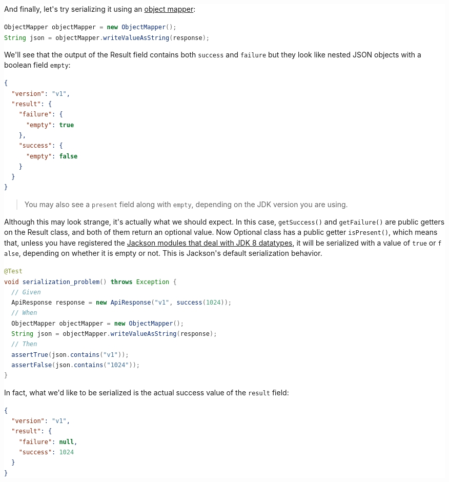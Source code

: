 And finally, let's try serializing it using an [object mapper](https://www.baeldung.com/jackson-object-mapper-tutorial):

```java
ObjectMapper objectMapper = new ObjectMapper();
String json = objectMapper.writeValueAsString(response);
```

We'll see that the output of the Result field contains both `success` and `failure` but they look like nested JSON objects with a boolean field `empty`:

```json
{
  "version": "v1",
  "result": {
    "failure": {
      "empty": true
    },
    "success": {
      "empty": false
    }
  }
}
```

> You may also see a `present` field along with `empty`, depending on the JDK version you are using.

Although this may look strange, it's actually what we should expect. In this case, `getSuccess()` and `getFailure()` are public getters on the Result class, and both of them return an optional value. Now Optional class has a public getter `isPresent()`, which means that, unless you have registered the [Jackson modules that deal with JDK 8 datatypes](https://github.com/FasterXML/jackson-modules-java8), it will be serialized with a value of `true` or `false`, depending on whether it is empty or not. This is Jackson's default serialization behavior.

```java
@Test
void serialization_problem() throws Exception {
  // Given
  ApiResponse response = new ApiResponse("v1", success(1024));
  // When
  ObjectMapper objectMapper = new ObjectMapper();
  String json = objectMapper.writeValueAsString(response);
  // Then
  assertTrue(json.contains("v1"));
  assertFalse(json.contains("1024"));
}
```

In fact, what we'd like to be serialized is the actual success value of the `result` field:

```json
{
  "version": "v1",
  "result": {
    "failure": null,
    "success": 1024
  }
}
```
